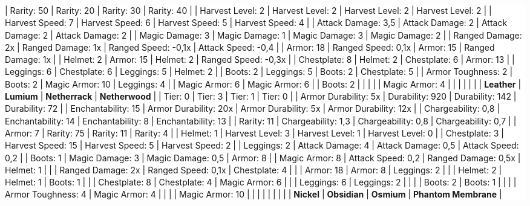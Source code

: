 | Rarity: 50                   | Rarity: 20                | Rarity: 30                   | Rarity: 40              |
| Harvest Level: 2             | Harvest Level: 2          | Harvest Level: 2             | Harvest Level: 2        |
| Harvest Speed: 7             | Harvest Speed: 6          | Harvest Speed: 5             | Harvest Speed: 4        |
| Attack Damage: 3,5           | Attack Damage: 2          | Attack Damage: 2             | Attack Damage: 2        |
| Magic Damage: 3              | Magic Damage: 1           | Magic Damage: 3              | Magic Damage: 2         |
| Ranged Damage: 2x            | Ranged Damage: 1x         | Ranged Speed: -0,1x          | Attack Speed: -0,4      |
| Armor: 18                    | Ranged Speed: 0,1x        | Armor: 15                    | Ranged Damage: 1x       |
| Helmet: 2                    | Armor: 15                 | Helmet: 2                    | Ranged Speed: -0,3x     |
| Chestplate: 8                | Helmet: 2                 | Chestplate: 6                | Armor: 13               |
| Leggings: 6                  | Chestplate: 6             | Leggings: 5                  | Helmet: 2               |
| Boots: 2                     | Leggings: 5               | Boots: 2                     | Chestplate: 5           |
| Armor Toughness: 2           | Boots: 2                  | Magic Armor: 10              | Leggings: 4             |
| Magic Armor: 6               | Magic Armor: 6            |                              | Boots: 2                |
|                              |                           |                              | Magic Armor: 4          |
|                              |                           |                              |                         |
| **Leather**                  | **Lumium**                | **Netherrack**               | **Netherwood**          |
| Tier: 0                      | Tier: 3                   | Tier: 1                      | Tier: 0                 |
| Armor Durability: 5x         | Durability: 920           | Durability: 142              | Durability: 72          |
| Enchantability: 15           | Armor Durability: 20x     | Armor Durability: 5x         | Armor Durability: 12x   |
| Chargeability: 0,8           | Enchantability: 14        | Enchantability: 8            | Enchantability: 13      |
| Rarity: 11                   | Chargeability: 1,3        | Chargeability: 0,8           | Chargeability: 0,7      |
| Armor: 7                     | Rarity: 75                | Rarity: 11                   | Rarity: 4               |
| Helmet: 1                    | Harvest Level: 3          | Harvest Level: 1             | Harvest Level: 0        |
| Chestplate: 3                | Harvest Speed: 15         | Harvest Speed: 5             | Harvest Speed: 2        |
| Leggings: 2                  | Attack Damage: 4          | Attack Damage: 0,5           | Attack Speed: 0,2       |
| Boots: 1                     | Magic Damage: 3           | Magic Damage: 0,5            | Armor: 8                |
| Magic Armor: 8               | Attack Speed: 0,2         | Ranged Damage: 0,5x          | Helmet: 1               |
|                              | Ranged Damage: 2x         | Ranged Speed: 0,1x           | Chestplate: 4           |
|                              | Armor: 18                 | Armor: 8                     | Leggings: 2             |
|                              | Helmet: 2                 | Helmet: 1                    | Boots: 1                |
|                              | Chestplate: 8             | Chestplate: 4                | Magic Armor: 6          |
|                              | Leggings: 6               | Leggings: 2                  |                         |
|                              | Boots: 2                  | Boots: 1                     |                         |
|                              | Armor Toughness: 4        | Magic Armor: 4               |                         |
|                              | Magic Armor: 10           |                              |                         |
|                              |                           |                              |                         |
| **Nickel**                   | **Obsidian**              | **Osmium**                   | **Phantom Membrane**    |